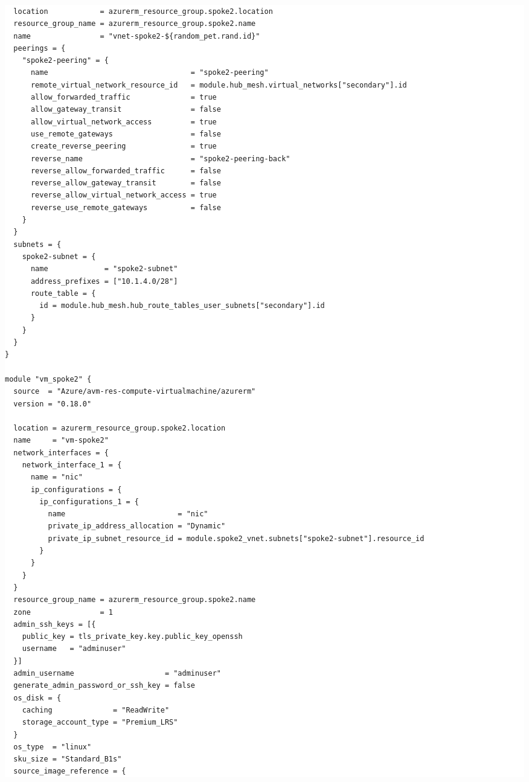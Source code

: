 ```hcl
  location            = azurerm_resource_group.spoke2.location
  resource_group_name = azurerm_resource_group.spoke2.name
  name                = "vnet-spoke2-${random_pet.rand.id}"
  peerings = {
    "spoke2-peering" = {
      name                                 = "spoke2-peering"
      remote_virtual_network_resource_id   = module.hub_mesh.virtual_networks["secondary"].id
      allow_forwarded_traffic              = true
      allow_gateway_transit                = false
      allow_virtual_network_access         = true
      use_remote_gateways                  = false
      create_reverse_peering               = true
      reverse_name                         = "spoke2-peering-back"
      reverse_allow_forwarded_traffic      = false
      reverse_allow_gateway_transit        = false
      reverse_allow_virtual_network_access = true
      reverse_use_remote_gateways          = false
    }
  }
  subnets = {
    spoke2-subnet = {
      name             = "spoke2-subnet"
      address_prefixes = ["10.1.4.0/28"]
      route_table = {
        id = module.hub_mesh.hub_route_tables_user_subnets["secondary"].id
      }
    }
  }
}

module "vm_spoke2" {
  source  = "Azure/avm-res-compute-virtualmachine/azurerm"
  version = "0.18.0"

  location = azurerm_resource_group.spoke2.location
  name     = "vm-spoke2"
  network_interfaces = {
    network_interface_1 = {
      name = "nic"
      ip_configurations = {
        ip_configurations_1 = {
          name                          = "nic"
          private_ip_address_allocation = "Dynamic"
          private_ip_subnet_resource_id = module.spoke2_vnet.subnets["spoke2-subnet"].resource_id
        }
      }
    }
  }
  resource_group_name = azurerm_resource_group.spoke2.name
  zone                = 1
  admin_ssh_keys = [{
    public_key = tls_private_key.key.public_key_openssh
    username   = "adminuser"
  }]
  admin_username                     = "adminuser"
  generate_admin_password_or_ssh_key = false
  os_disk = {
    caching              = "ReadWrite"
    storage_account_type = "Premium_LRS"
  }
  os_type  = "linux"
  sku_size = "Standard_B1s"
  source_image_reference = {
```